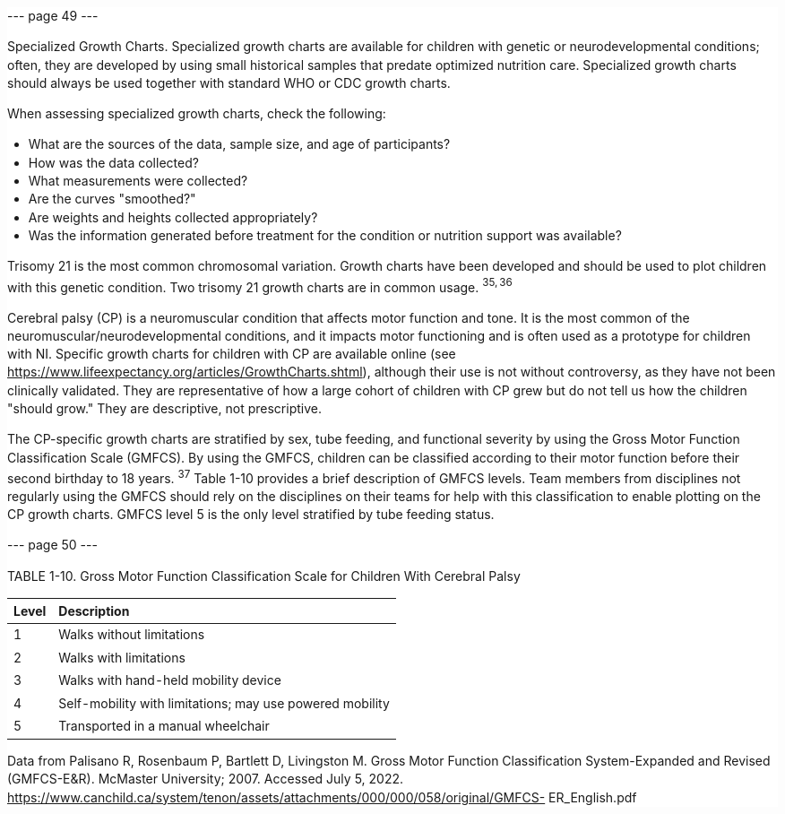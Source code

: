--- page 49 ---

Specialized Growth Charts. Specialized growth charts are available for children with genetic or neurodevelopmental conditions; often, they are developed by using small historical samples that predate optimized nutrition care. Specialized growth charts should always be used together with standard WHO or CDC growth charts.

When assessing specialized growth charts, check the following:

- What are the sources of the data, sample size, and age of participants?
- How was the data collected?
- What measurements were collected?
- Are the curves "smoothed?"
- Are weights and heights collected appropriately?
- Was the information generated before treatment for the condition or nutrition support was available?

Trisomy 21 is the most common chromosomal variation. Growth charts have been developed and should be used to plot children with this genetic condition. Two trisomy 21 growth charts are in common usage. ${ }^{35,36}$

Cerebral palsy (CP) is a neuromuscular condition that affects motor function and tone. It is the most common of the neuromuscular/neurodevelopmental conditions, and it impacts motor functioning and is often used as a prototype for children with NI. Specific growth charts for children with CP are available online (see https://www.lifeexpectancy.org/articles/GrowthCharts.shtml), although their use is not without controversy, as they have not been clinically validated. They are representative of how a large cohort of children with CP grew but do not tell us how the children "should grow." They are descriptive, not prescriptive.

The CP-specific growth charts are stratified by sex, tube feeding, and functional severity by using the Gross Motor Function Classification Scale (GMFCS). By using the GMFCS, children can be classified according to their motor function before their second birthday to 18 years. ${ }^{37}$ Table 1-10 provides a brief description of GMFCS levels. Team members from disciplines not regularly using the GMFCS should rely on the disciplines on their teams for help with this classification to enable plotting on the CP growth charts. GMFCS level 5 is the only level stratified by tube feeding status.

--- page 50 ---

TABLE 1-10. Gross Motor Function Classification Scale for Children With Cerebral Palsy

| Level | Description |
| :-- | :-- |
| 1 | Walks without limitations |
| 2 | Walks with limitations |
| 3 | Walks with hand-held mobility device |
| 4 | Self-mobility with limitations; may use powered mobility |
| 5 | Transported in a manual wheelchair |

Data from Palisano R, Rosenbaum P, Bartlett D, Livingston M. Gross Motor Function Classification System-Expanded and Revised (GMFCS-E\&R). McMaster University; 2007. Accessed July 5, 2022. https://www.canchild.ca/system/tenon/assets/attachments/000/000/058/original/GMFCS-
ER_English.pdf
